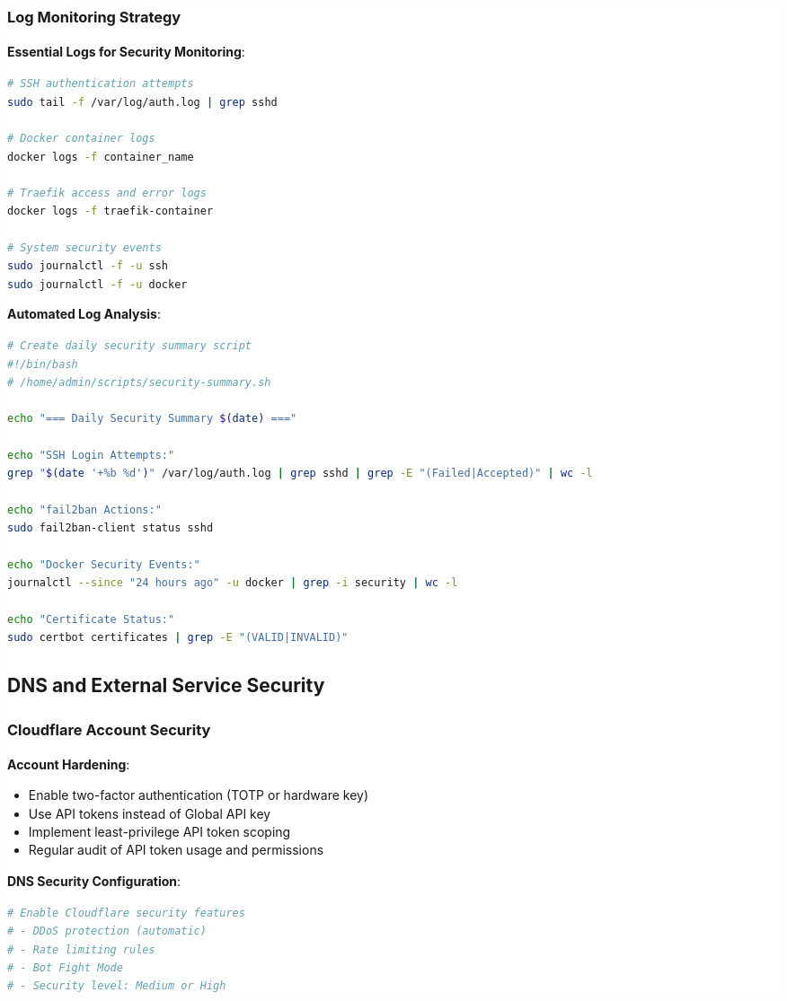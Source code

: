 ### Log Monitoring Strategy

**Essential Logs for Security Monitoring**:

```bash
# SSH authentication attempts
sudo tail -f /var/log/auth.log | grep sshd

# Docker container logs
docker logs -f container_name

# Traefik access and error logs
docker logs -f traefik-container

# System security events
sudo journalctl -f -u ssh
sudo journalctl -f -u docker
```

**Automated Log Analysis**:
```bash
# Create daily security summary script
#!/bin/bash
# /home/admin/scripts/security-summary.sh

echo "=== Daily Security Summary $(date) ==="

echo "SSH Login Attempts:"
grep "$(date '+%b %d')" /var/log/auth.log | grep sshd | grep -E "(Failed|Accepted)" | wc -l

echo "fail2ban Actions:"
sudo fail2ban-client status sshd

echo "Docker Security Events:"
journalctl --since "24 hours ago" -u docker | grep -i security | wc -l

echo "Certificate Status:"
sudo certbot certificates | grep -E "(VALID|INVALID)"
```

## DNS and External Service Security

### Cloudflare Account Security

**Account Hardening**:
- Enable two-factor authentication (TOTP or hardware key)
- Use API tokens instead of Global API key
- Implement least-privilege API token scoping
- Regular audit of API token usage and permissions

**DNS Security Configuration**:
```bash
# Enable Cloudflare security features
# - DDoS protection (automatic)
# - Rate limiting rules
# - Bot Fight Mode
# - Security level: Medium or High
```
